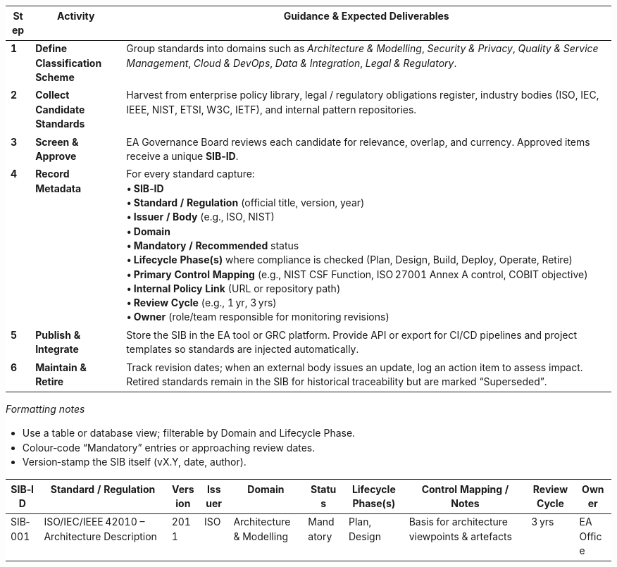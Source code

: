 <Instructions>

| Step  | Activity                         | Guidance & Expected Deliverables                                                                                                                                                                                                                                                                                                                                                                                                                                                                                                                                                           |
| ----- | -------------------------------- | ------------------------------------------------------------------------------------------------------------------------------------------------------------------------------------------------------------------------------------------------------------------------------------------------------------------------------------------------------------------------------------------------------------------------------------------------------------------------------------------------------------------------------------------------------------------------------------------ |
| **1** | **Define Classification Scheme** | Group standards into domains such as *Architecture & Modelling*, *Security & Privacy*, *Quality & Service Management*, *Cloud & DevOps*, *Data & Integration*, *Legal & Regulatory*.                                                                                                                                                                                                                                                                                                                                                                                                       |
| **2** | **Collect Candidate Standards**  | Harvest from enterprise policy library, legal / regulatory obligations register, industry bodies (ISO, IEC, IEEE, NIST, ETSI, W3C, IETF), and internal pattern repositories.                                                                                                                                                                                                                                                                                                                                                                                                               |
| **3** | **Screen & Approve**             | EA Governance Board reviews each candidate for relevance, overlap, and currency. Approved items receive a unique **SIB‑ID**.                                                                                                                                                                                                                                                                                                                                                                                                                                                               |
| **4** | **Record Metadata**              | For every standard capture:<br>• **SIB‑ID**<br>• **Standard / Regulation** (official title, version, year)<br>• **Issuer / Body** (e.g., ISO, NIST)<br>• **Domain**<br>• **Mandatory / Recommended** status<br>• **Lifecycle Phase(s)** where compliance is checked (Plan, Design, Build, Deploy, Operate, Retire)<br>• **Primary Control Mapping** (e.g., NIST CSF Function, ISO 27001 Annex A control, COBIT objective)<br>• **Internal Policy Link** (URL or repository path)<br>• **Review Cycle** (e.g., 1 yr, 3 yrs)<br>• **Owner** (role/team responsible for monitoring revisions) |
| **5** | **Publish & Integrate**          | Store the SIB in the EA tool or GRC platform. Provide API or export for CI/CD pipelines and project templates so standards are injected automatically.                                                                                                                                                                                                                                                                                                                                                                                                                                     |
| **6** | **Maintain & Retire**            | Track revision dates; when an external body issues an update, log an action item to assess impact. Retired standards remain in the SIB for historical traceability but are marked “Superseded”.                                                                                                                                                                                                                                                                                                                                                                                            |

*Formatting notes*

* Use a table or database view; filterable by Domain and Lifecycle Phase.
* Colour‑code “Mandatory” entries or approaching review dates.
* Version‑stamp the SIB itself (vX.Y, date, author).

<Example>

| SIB‑ID  | Standard / Regulation                         | Version | Issuer     | Domain                       | Status      | Lifecycle Phase(s)      | Control Mapping / Notes                         | Review Cycle | Owner       |
| ------- | --------------------------------------------- | ------- | ---------- | ---------------------------- | ----------- | ----------------------- | ----------------------------------------------- | ------------ | ----------- |
| SIB‑001 | ISO/IEC/IEEE 42010 – Architecture Description | 2011    | ISO        | Architecture & Modelling     | Mandatory   | Plan, Design            | Basis for architecture viewpoints & artefacts   | 3 yrs        | EA Office   |